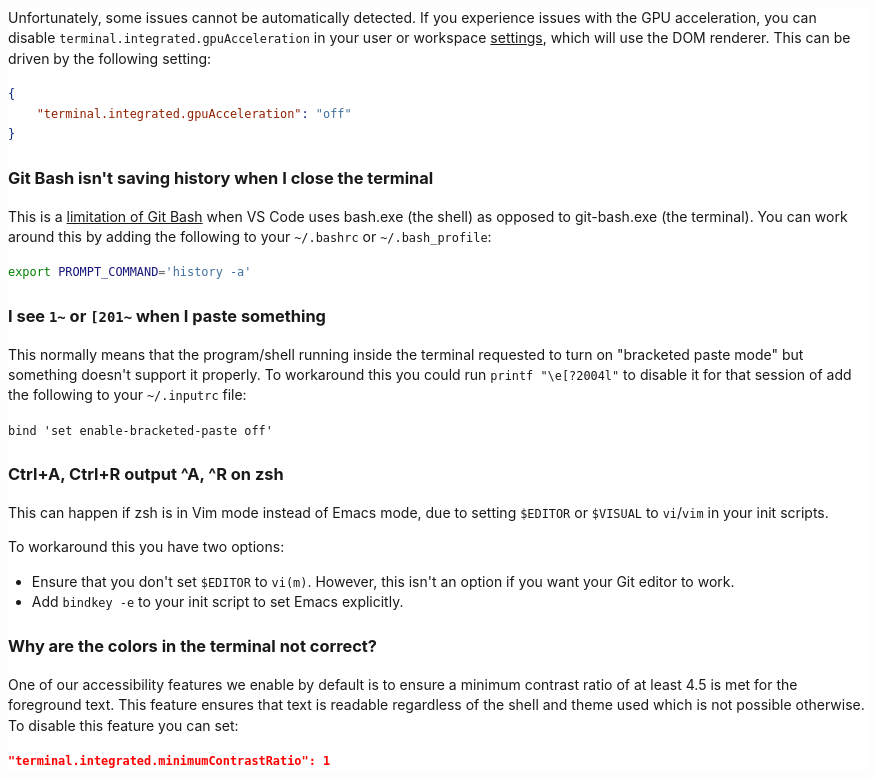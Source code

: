 Unfortunately, some issues cannot be automatically detected. If you experience issues with the GPU acceleration, you can disable `terminal.integrated.gpuAcceleration` in your user or workspace [settings](/docs/getstarted/settings.md), which will use the DOM renderer. This can be driven by the following setting:

```json
{
    "terminal.integrated.gpuAcceleration": "off"
}
```

### Git Bash isn't saving history when I close the terminal

This is a [limitation of Git Bash](https://github.com/microsoft/vscode/issues/85831#issuecomment-943403803) when VS Code uses bash.exe (the shell) as opposed to git-bash.exe (the terminal). You can work around this by adding the following to your `~/.bashrc` or `~/.bash_profile`:

```bash
export PROMPT_COMMAND='history -a'
```

### I see `1~` or `[201~` when I paste something

This normally means that the program/shell running inside the terminal requested to turn on "bracketed paste mode" but something doesn't support it properly. To workaround this you could run `printf "\e[?2004l"` to disable it for that session of add the following to your `~/.inputrc` file:

```
bind 'set enable-bracketed-paste off'
```

### Ctrl+A, Ctrl+R output ^A, ^R on zsh

This can happen if zsh is in Vim mode instead of Emacs mode, due to setting `$EDITOR` or `$VISUAL` to `vi`/`vim` in your init scripts.

To workaround this you have two options:

* Ensure that you don't set `$EDITOR` to `vi(m)`. However, this isn't an option if you want your Git editor to work.
* Add `bindkey -e` to your init script to set Emacs explicitly.

### Why are the colors in the terminal not correct?

One of our accessibility features we enable by default is to ensure a minimum contrast ratio of at least 4.5 is met for the foreground text. This feature ensures that text is readable regardless of the shell and theme used which is not possible otherwise. To disable this feature you can set:

```json
"terminal.integrated.minimumContrastRatio": 1
```
